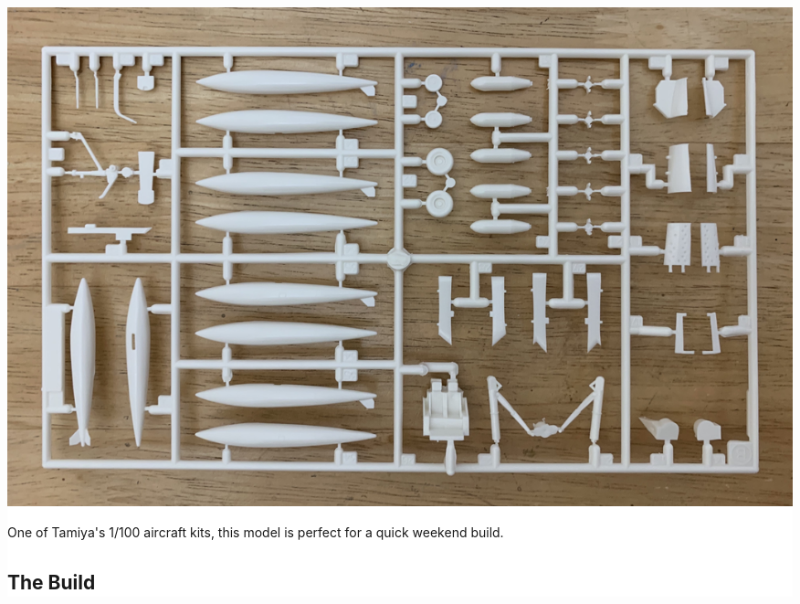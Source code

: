 <p align="center"><img src="a6/a6_04.jpg" alt="image" width="100%" height="100%" class="center"></p>

One of Tamiya's 1/100 aircraft kits, this model is perfect for a quick weekend build.   

## The Build
